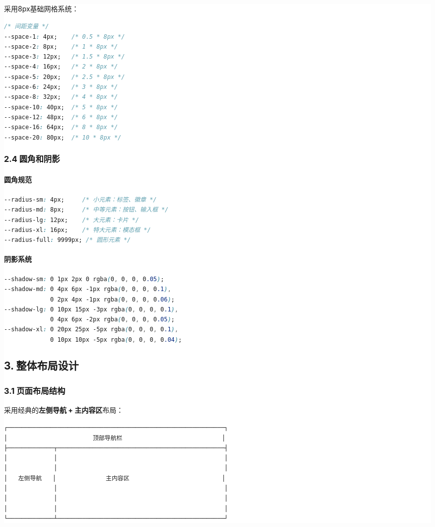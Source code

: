采用8px基础网格系统：

```css
/* 间距变量 */
--space-1: 4px;    /* 0.5 * 8px */
--space-2: 8px;    /* 1 * 8px */
--space-3: 12px;   /* 1.5 * 8px */
--space-4: 16px;   /* 2 * 8px */
--space-5: 20px;   /* 2.5 * 8px */
--space-6: 24px;   /* 3 * 8px */
--space-8: 32px;   /* 4 * 8px */
--space-10: 40px;  /* 5 * 8px */
--space-12: 48px;  /* 6 * 8px */
--space-16: 64px;  /* 8 * 8px */
--space-20: 80px;  /* 10 * 8px */
```

### 2.4 圆角和阴影

#### 圆角规范
```css
--radius-sm: 4px;     /* 小元素：标签、徽章 */
--radius-md: 8px;     /* 中等元素：按钮、输入框 */
--radius-lg: 12px;    /* 大元素：卡片 */
--radius-xl: 16px;    /* 特大元素：模态框 */
--radius-full: 9999px; /* 圆形元素 */
```

#### 阴影系统
```css
--shadow-sm: 0 1px 2px 0 rgba(0, 0, 0, 0.05);
--shadow-md: 0 4px 6px -1px rgba(0, 0, 0, 0.1), 
             0 2px 4px -1px rgba(0, 0, 0, 0.06);
--shadow-lg: 0 10px 15px -3px rgba(0, 0, 0, 0.1), 
             0 4px 6px -2px rgba(0, 0, 0, 0.05);
--shadow-xl: 0 20px 25px -5px rgba(0, 0, 0, 0.1), 
             0 10px 10px -5px rgba(0, 0, 0, 0.04);
```

## 3. 整体布局设计

### 3.1 页面布局结构

采用经典的**左侧导航 + 主内容区**布局：

```
┌─────────────────────────────────────────────────────────────┐
│                        顶部导航栏                            │
├─────────────┬───────────────────────────────────────────────┤
│             │                                               │
│             │                                               │
│   左侧导航   │              主内容区                          │
│             │                                               │
│             │                                               │
│             │                                               │
└─────────────┴───────────────────────────────────────────────┘
```
